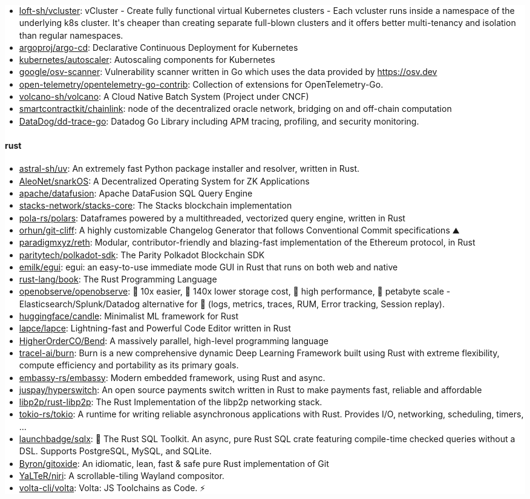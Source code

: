 * [loft-sh/vcluster](https://github.com/loft-sh/vcluster): vCluster - Create fully functional virtual Kubernetes clusters - Each vcluster runs inside a namespace of the underlying k8s cluster. It's cheaper than creating separate full-blown clusters and it offers better multi-tenancy and isolation than regular namespaces.
* [argoproj/argo-cd](https://github.com/argoproj/argo-cd): Declarative Continuous Deployment for Kubernetes
* [kubernetes/autoscaler](https://github.com/kubernetes/autoscaler): Autoscaling components for Kubernetes
* [google/osv-scanner](https://github.com/google/osv-scanner): Vulnerability scanner written in Go which uses the data provided by https://osv.dev
* [open-telemetry/opentelemetry-go-contrib](https://github.com/open-telemetry/opentelemetry-go-contrib): Collection of extensions for OpenTelemetry-Go.
* [volcano-sh/volcano](https://github.com/volcano-sh/volcano): A Cloud Native Batch System (Project under CNCF)
* [smartcontractkit/chainlink](https://github.com/smartcontractkit/chainlink): node of the decentralized oracle network, bridging on and off-chain computation
* [DataDog/dd-trace-go](https://github.com/DataDog/dd-trace-go): Datadog Go Library including APM tracing, profiling, and security monitoring.

#### rust
* [astral-sh/uv](https://github.com/astral-sh/uv): An extremely fast Python package installer and resolver, written in Rust.
* [AleoNet/snarkOS](https://github.com/AleoNet/snarkOS): A Decentralized Operating System for ZK Applications
* [apache/datafusion](https://github.com/apache/datafusion): Apache DataFusion SQL Query Engine
* [stacks-network/stacks-core](https://github.com/stacks-network/stacks-core): The Stacks blockchain implementation
* [pola-rs/polars](https://github.com/pola-rs/polars): Dataframes powered by a multithreaded, vectorized query engine, written in Rust
* [orhun/git-cliff](https://github.com/orhun/git-cliff): A highly customizable Changelog Generator that follows Conventional Commit specifications ⛰️
* [paradigmxyz/reth](https://github.com/paradigmxyz/reth): Modular, contributor-friendly and blazing-fast implementation of the Ethereum protocol, in Rust
* [paritytech/polkadot-sdk](https://github.com/paritytech/polkadot-sdk): The Parity Polkadot Blockchain SDK
* [emilk/egui](https://github.com/emilk/egui): egui: an easy-to-use immediate mode GUI in Rust that runs on both web and native
* [rust-lang/book](https://github.com/rust-lang/book): The Rust Programming Language
* [openobserve/openobserve](https://github.com/openobserve/openobserve): 🚀 10x easier, 🚀 140x lower storage cost, 🚀 high performance, 🚀 petabyte scale - Elasticsearch/Splunk/Datadog alternative for 🚀 (logs, metrics, traces, RUM, Error tracking, Session replay).
* [huggingface/candle](https://github.com/huggingface/candle): Minimalist ML framework for Rust
* [lapce/lapce](https://github.com/lapce/lapce): Lightning-fast and Powerful Code Editor written in Rust
* [HigherOrderCO/Bend](https://github.com/HigherOrderCO/Bend): A massively parallel, high-level programming language
* [tracel-ai/burn](https://github.com/tracel-ai/burn): Burn is a new comprehensive dynamic Deep Learning Framework built using Rust with extreme flexibility, compute efficiency and portability as its primary goals.
* [embassy-rs/embassy](https://github.com/embassy-rs/embassy): Modern embedded framework, using Rust and async.
* [juspay/hyperswitch](https://github.com/juspay/hyperswitch): An open source payments switch written in Rust to make payments fast, reliable and affordable
* [libp2p/rust-libp2p](https://github.com/libp2p/rust-libp2p): The Rust Implementation of the libp2p networking stack.
* [tokio-rs/tokio](https://github.com/tokio-rs/tokio): A runtime for writing reliable asynchronous applications with Rust. Provides I/O, networking, scheduling, timers, ...
* [launchbadge/sqlx](https://github.com/launchbadge/sqlx): 🧰 The Rust SQL Toolkit. An async, pure Rust SQL crate featuring compile-time checked queries without a DSL. Supports PostgreSQL, MySQL, and SQLite.
* [Byron/gitoxide](https://github.com/Byron/gitoxide): An idiomatic, lean, fast & safe pure Rust implementation of Git
* [YaLTeR/niri](https://github.com/YaLTeR/niri): A scrollable-tiling Wayland compositor.
* [volta-cli/volta](https://github.com/volta-cli/volta): Volta: JS Toolchains as Code. ⚡